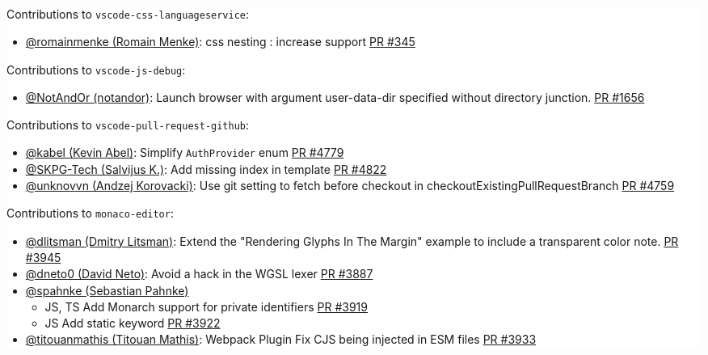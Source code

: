 Contributions to `vscode-css-languageservice`:

* [@romainmenke (Romain Menke)](https://github.com/romainmenke): css nesting : increase support [PR #345](https://github.com/microsoft/vscode-css-languageservice/pull/345)

Contributions to `vscode-js-debug`:

* [@NotAndOr (notandor)](https://github.com/NotAndOr): Launch browser with argument user-data-dir specified without directory junction. [PR #1656](https://github.com/microsoft/vscode-js-debug/pull/1656)

Contributions to `vscode-pull-request-github`:

* [@kabel (Kevin Abel)](https://github.com/kabel): Simplify `AuthProvider` enum [PR #4779](https://github.com/microsoft/vscode-pull-request-github/pull/4779)
* [@SKPG-Tech (Salvijus K.)](https://github.com/SKPG-Tech): Add missing index in template [PR #4822](https://github.com/microsoft/vscode-pull-request-github/pull/4822)
* [@unknovvn (Andzej Korovacki)](https://github.com/unknovvn): Use git setting to fetch before checkout in checkoutExistingPullRequestBranch [PR #4759](https://github.com/microsoft/vscode-pull-request-github/pull/4759)

Contributions to `monaco-editor`:

* [@dlitsman (Dmitry Litsman)](https://github.com/dlitsman): Extend the "Rendering Glyphs In The Margin" example to include a transparent color note. [PR #3945](https://github.com/microsoft/monaco-editor/pull/3945)
* [@dneto0 (David Neto)](https://github.com/dneto0): Avoid a hack in the WGSL lexer [PR #3887](https://github.com/microsoft/monaco-editor/pull/3887)
* [@spahnke (Sebastian Pahnke)](https://github.com/spahnke)
  * JS, TS Add Monarch support for private identifiers [PR #3919](https://github.com/microsoft/monaco-editor/pull/3919)
  * JS Add static keyword [PR #3922](https://github.com/microsoft/monaco-editor/pull/3922)
* [@titouanmathis (Titouan Mathis)](https://github.com/titouanmathis): Webpack Plugin Fix CJS being injected in ESM files [PR #3933](https://github.com/microsoft/monaco-editor/pull/3933)

<a id="scroll-to-top" role="button" title="Scroll to top" aria-label="scroll to top" href="#"><span class="icon"></span></a>
<link rel="stylesheet" type="text/css" href="css/inproduct_releasenotes.css"/>

